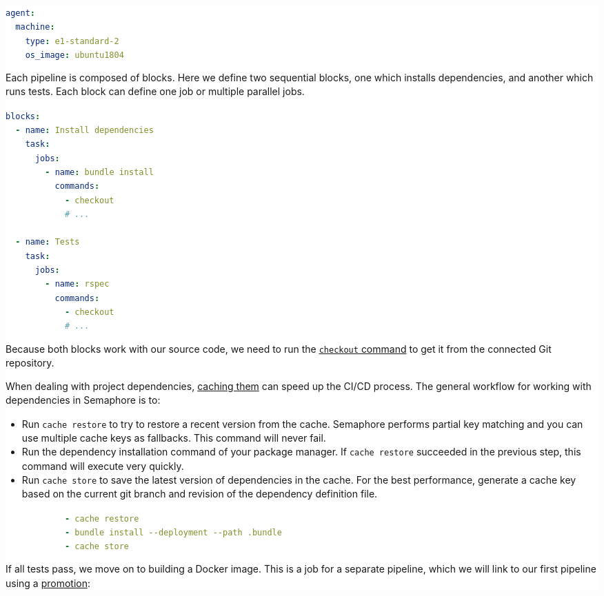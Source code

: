 ```yaml
agent:
  machine:
    type: e1-standard-2
    os_image: ubuntu1804
```

Each pipeline is composed of blocks. Here we define two sequential blocks, one
which installs dependencies, and another which runs tests. 
Each block can define one job or multiple parallel jobs.

```yaml
blocks:
  - name: Install dependencies
    task:
      jobs:
        - name: bundle install
          commands:
            - checkout
            # ...

  - name: Tests
    task:
      jobs:
        - name: rspec
          commands:
            - checkout
            # ...
```

Because both blocks work with our source code, we need to run the
[`checkout` command][checkout] to get it from the connected Git repository.

When dealing with project dependencies, [caching them][caching] can speed up the CI/CD process. 
The general workflow for working with dependencies in Semaphore is to:

- Run `cache restore` to try to restore a recent version from the cache. Semaphore
  performs partial key matching and you can use multiple cache keys as
  fallbacks. This command will never fail.
- Run the dependency installation command of your package manager. If `cache
  restore` succeeded in the previous step, this command will execute very
  quickly.
- Run `cache store` to save the latest version of dependencies in the cache. For
  the best performance, generate a cache key based on the current git branch and
  revision of the dependency definition file.

```yaml
            - cache restore
            - bundle install --deployment --path .bundle
            - cache store
```

If all tests pass, we move on to building a Docker image.
This is a job for a separate pipeline, which we will link to our first
pipeline using a [promotion][promotions]:


[semaphore-account]: https://semaphoreci.com
[google-cloud-account]: https://cloud.google.com
[demo-project]: https://github.com/semaphoreci-demos/semaphore-demo-cloud-run
[concepts]: https://docs.semaphoreci.com/essentials/concepts/
[promotions]: https://docs.semaphoreci.com/essentials/deploying-with-promotions/
[machine-types]: https://docs.semaphoreci.com/ci-cd-environment/machine-types/
[cicd-env]: https://docs.semaphoreci.com/ci-cd-environment/machine-types/
[checkout]: https://docs.semaphoreci.com/reference/toolbox-reference/#checkout
[caching]: https://docs.semaphoreci.com/reference/toolbox-reference/#cache
[gcr]: https://docs.semaphoreci.com/examples/pushing-docker-images-to-google-container-registry-gcr/
[secrets]: https://docs.semaphoreci.com/essentials/using-secrets/
[sem-cli]: https://docs.semaphoreci.com/reference/sem-command-line-tool/
[env-vars]: https://docs.semaphoreci.com/ci-cd-environment/environment-variables/
[debugging]: https://docs.semaphoreci.com/essentials/debugging-with-ssh-access/
[reference]: https://docs.semaphoreci.com/reference/pipeline-yaml-reference/